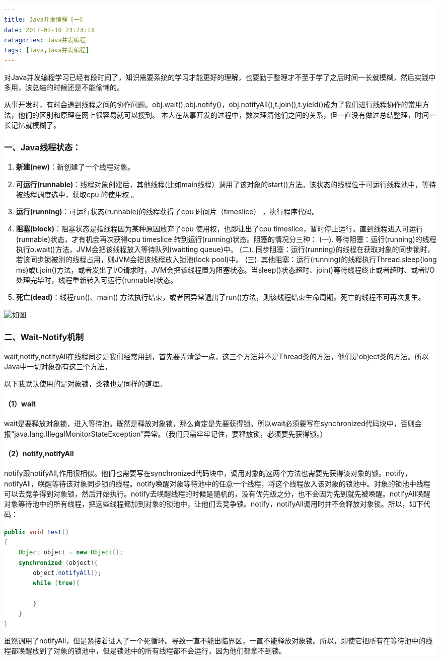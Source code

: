 ```yaml
---
title: Java并发编程《一》
date: 2017-07-10 23:23:13
catagories: Java并发编程
tags: [Java,Java并发编程]
---
```

对Java并发编程学习已经有段时间了，知识需要系统的学习才能更好的理解，也要勤于整理才不至于学了之后时间一长就模糊，然后实践中多用，该总结的时候还是不能偷懒的。

从事开发时，有时会遇到线程之间的协作问题。obj.wait(),obj.notify()，obj.notifyAll(),t.join(),t.yield()成为了我们进行线程协作的常用方法，他们的区别和原理在网上很容易就可以搜到。
本人在从事开发的过程中，数次理清他们之间的关系，但一直没有做过总结整理，时间一长记忆就模糊了。



### 一、Java线程状态：

1. **新建(new)**：新创建了一个线程对象。

2. **可运行(runnable)**：线程对象创建后，其他线程(比如main线程）调用了该对象的start()方法。该状态的线程位于可运行线程池中，等待被线程调度选中，获取cpu 的使用权 。

3. **运行(running)**：可运行状态(runnable)的线程获得了cpu 时间片（timeslice） ，执行程序代码。

4. **阻塞(block)**：阻塞状态是指线程因为某种原因放弃了cpu 使用权，也即让出了cpu timeslice，暂时停止运行。直到线程进入可运行(runnable)状态，才有机会再次获得cpu timeslice 转到运行(running)状态。阻塞的情况分三种： 
 (一). 等待阻塞：运行(running)的线程执行o.wait()方法，JVM会把该线程放入等待队列(waitting queue)中。
(二). 同步阻塞：运行(running)的线程在获取对象的同步锁时，若该同步锁被别的线程占用，则JVM会把该线程放入锁池(lock pool)中。
(三). 其他阻塞：运行(running)的线程执行Thread.sleep(long ms)或t.join()方法，或者发出了I/O请求时，JVM会把该线程置为阻塞状态。当sleep()状态超时、join()等待线程终止或者超时、或者I/O处理完毕时，线程重新转入可运行(runnable)状态。

5. **死亡(dead)**：线程run()、main() 方法执行结束，或者因异常退出了run()方法，则该线程结束生命周期。死亡的线程不可再次复生。

![如图](http://static.oschina.net/uploads/space/2013/0621/174442_0BNr_182175.jpg)


### 二、Wait-Notify机制

wait,notify,notifyAll在线程同步是我们经常用到，首先要弄清楚一点，这三个方法并不是Thread类的方法，他们是object类的方法。所以Java中一切对象都有这三个方法。

以下我默认使用的是对象锁，类锁也是同样的道理。

#### （1）wait 
 wait是要释放对象锁，进入等待池。既然是释放对象锁，那么肯定是先要获得锁。所以wait必须要写在synchronized代码块中，否则会报“java.lang.IllegalMonitorStateException”异常。（我们只需牢牢记住，要释放锁，必须要先获得锁。）

#### （2）notify,notifyAll
notify跟notifyAll,作用很相似。他们也需要写在synchronized代码块中，调用对象的这两个方法也需要先获得该对象的锁。notify，notifyAll，唤醒等待该对象同步锁的线程。notify唤醒对象等待池中的任意一个线程，将这个线程放入该对象的锁池中。对象的锁池中线程可以去竞争得到对象锁，然后开始执行。notify去唤醒线程的时候是随机的，没有优先级之分，也不会因为先到就先被唤醒。notifyAll唤醒对象等待池中的所有线程，把这些线程都加到对象的锁池中，让他们去竞争锁。notify，notifyAll调用时并不会释放对象锁。所以，如下代码：
```java
public void test()
{
    Object object = new Object();
    synchronized (object){
        object.notifyAll();
        while (true){
            
        }
    }
}
```
虽然调用了notifyAll，但是紧接着进入了一个死循环。导致一直不能出临界区，一直不能释放对象锁。所以，即使它把所有在等待池中的线程都唤醒放到了对象的锁池中，但是锁池中的所有线程都不会运行，因为他们都拿不到锁。

